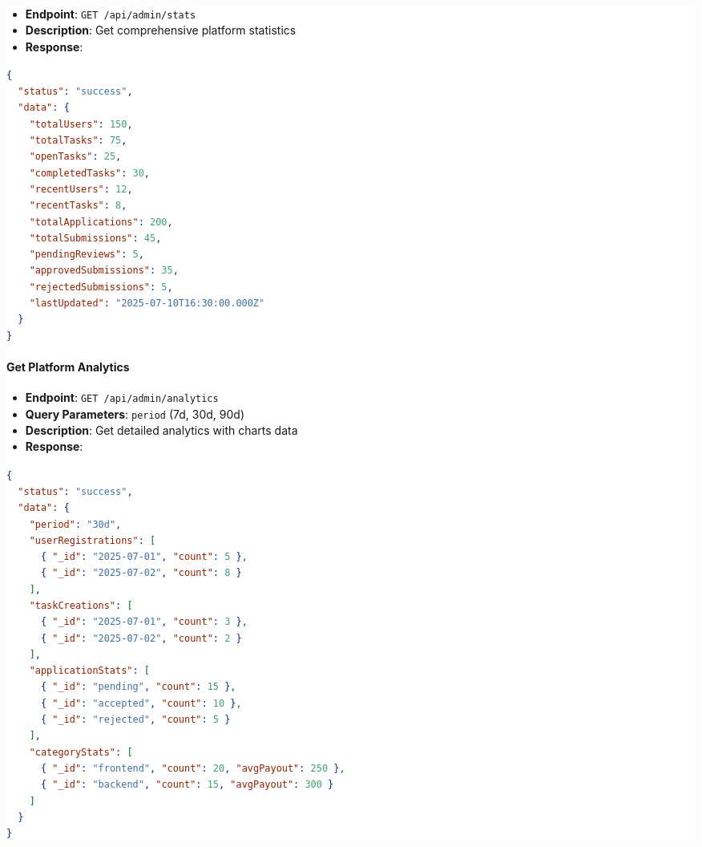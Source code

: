 - **Endpoint**: `GET /api/admin/stats`
- **Description**: Get comprehensive platform statistics
- **Response**:

```json
{
  "status": "success",
  "data": {
    "totalUsers": 150,
    "totalTasks": 75,
    "openTasks": 25,
    "completedTasks": 30,
    "recentUsers": 12,
    "recentTasks": 8,
    "totalApplications": 200,
    "totalSubmissions": 45,
    "pendingReviews": 5,
    "approvedSubmissions": 35,
    "rejectedSubmissions": 5,
    "lastUpdated": "2025-07-10T16:30:00.000Z"
  }
}
```

#### Get Platform Analytics

- **Endpoint**: `GET /api/admin/analytics`
- **Query Parameters**: `period` (7d, 30d, 90d)
- **Description**: Get detailed analytics with charts data
- **Response**:

```json
{
  "status": "success",
  "data": {
    "period": "30d",
    "userRegistrations": [
      { "_id": "2025-07-01", "count": 5 },
      { "_id": "2025-07-02", "count": 8 }
    ],
    "taskCreations": [
      { "_id": "2025-07-01", "count": 3 },
      { "_id": "2025-07-02", "count": 2 }
    ],
    "applicationStats": [
      { "_id": "pending", "count": 15 },
      { "_id": "accepted", "count": 10 },
      { "_id": "rejected", "count": 5 }
    ],
    "categoryStats": [
      { "_id": "frontend", "count": 20, "avgPayout": 250 },
      { "_id": "backend", "count": 15, "avgPayout": 300 }
    ]
  }
}
```
